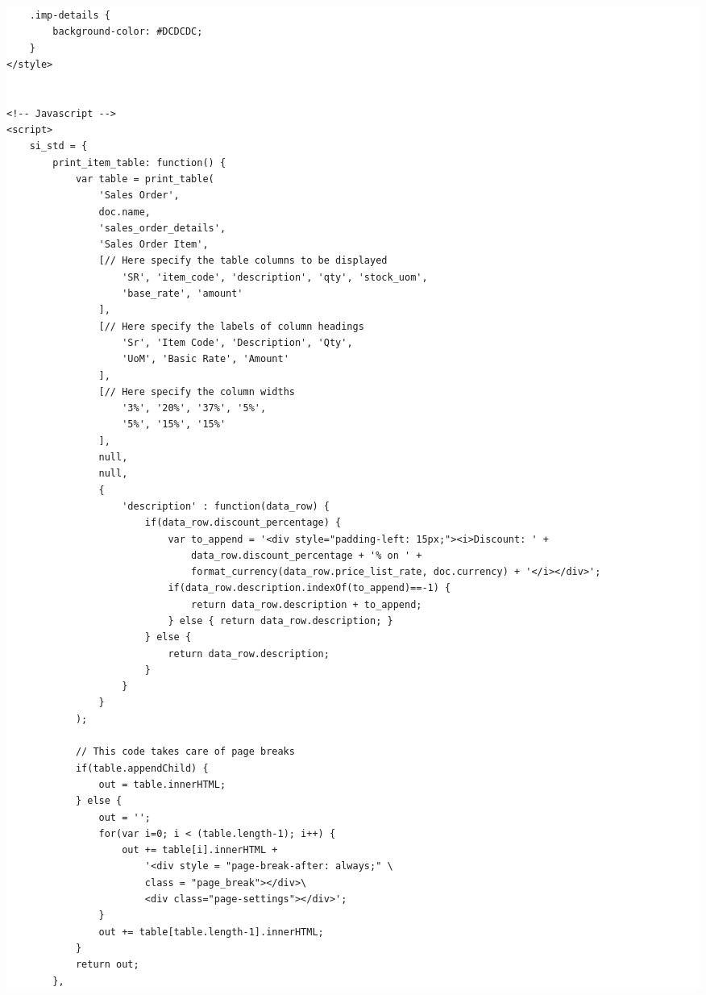 		.imp-details {
			background-color: #DCDCDC;
		}
	</style>


	<!-- Javascript -->
	<script>
		si_std = {
			print_item_table: function() {
				var table = print_table(
					'Sales Order',
					doc.name,
					'sales_order_details',
					'Sales Order Item',
					[// Here specify the table columns to be displayed
						'SR', 'item_code', 'description', 'qty', 'stock_uom',
						'base_rate', 'amount'
					],
					[// Here specify the labels of column headings
						'Sr', 'Item Code', 'Description', 'Qty',
						'UoM', 'Basic Rate', 'Amount'
					],
					[// Here specify the column widths
						'3%', '20%', '37%', '5%',
						'5%', '15%', '15%'
					],
					null,
					null,
					{
						'description' : function(data_row) {
							if(data_row.discount_percentage) {
								var to_append = '<div style="padding-left: 15px;"><i>Discount: ' + 
									data_row.discount_percentage + '% on ' + 
									format_currency(data_row.price_list_rate, doc.currency) + '</i></div>';
								if(data_row.description.indexOf(to_append)==-1) {
									return data_row.description + to_append;
								} else { return data_row.description; }
							} else {
								return data_row.description;
							}
						}
					}
				);

				// This code takes care of page breaks
				if(table.appendChild) {
					out = table.innerHTML;
				} else {
					out = '';
					for(var i=0; i < (table.length-1); i++) {
						out += table[i].innerHTML + 
							'<div style = "page-break-after: always;" \
							class = "page_break"></div>\
							<div class="page-settings"></div>';
					}
					out += table[table.length-1].innerHTML;
				}
				return out;
			},
